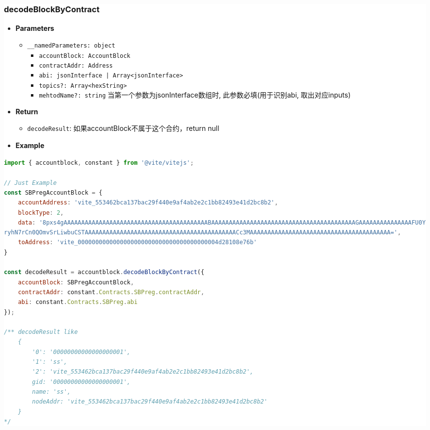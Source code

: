 ### decodeBlockByContract

- **Parameters**
    * `__namedParameters: object`
        - `accountBlock: AccountBlock`
        - `contractAddr: Address`
        - `abi: jsonInterface | Array<jsonInterface>`
        - `topics?: Array<hexString>`
        - `mehtodName?: string` 当第一个参数为jsonInterface数组时, 此参数必填(用于识别abi, 取出对应inputs)

- **Return**
    * `decodeResult`: 如果accountBlock不属于这个合约，return null

- **Example**
```javascript
import { accountblock, constant } from '@vite/vitejs';

// Just Example
const SBPregAccountBlock = {
    accountAddress: 'vite_553462bca137bac29f440e9af4ab2e2c1bb82493e41d2bc8b2',
    blockType: 2,
    data: '8pxs4gAAAAAAAAAAAAAAAAAAAAAAAAAAAAAAAAAAAAAAAAABAAAAAAAAAAAAAAAAAAAAAAAAAAAAAAAAAAAAAAAAAGAAAAAAAAAAAAAAAFU0YryhN7rCn0QOmvSrLiwbuCSTAAAAAAAAAAAAAAAAAAAAAAAAAAAAAAAAAAAAAAAAAAACc3MAAAAAAAAAAAAAAAAAAAAAAAAAAAAAAAAAAAAAAAA=',
    toAddress: 'vite_0000000000000000000000000000000000000004d28108e76b'
}

const decodeResult = accountblock.decodeBlockByContract({
    accountBlock: SBPregAccountBlock,
    contractAddr: constant.Contracts.SBPreg.contractAddr,
    abi: constant.Contracts.SBPreg.abi
});

/** decodeResult like
    { 
        '0': '00000000000000000001',
        '1': 'ss',
        '2': 'vite_553462bca137bac29f440e9af4ab2e2c1bb82493e41d2bc8b2',
        gid: '00000000000000000001',
        name: 'ss',
        nodeAddr: 'vite_553462bca137bac29f440e9af4ab2e2c1bb82493e41d2bc8b2' 
    }
*/
```